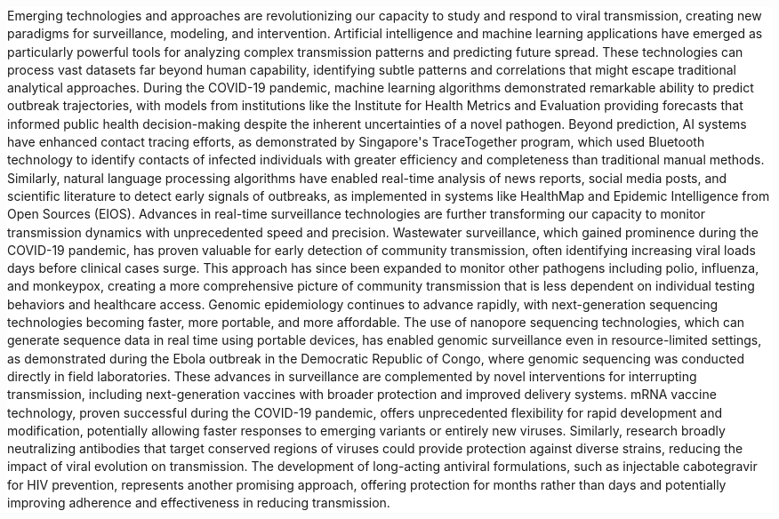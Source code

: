 Emerging technologies and approaches are revolutionizing our capacity to study and respond to viral transmission, creating new paradigms for surveillance, modeling, and intervention. Artificial intelligence and machine learning applications have emerged as particularly powerful tools for analyzing complex transmission patterns and predicting future spread. These technologies can process vast datasets far beyond human capability, identifying subtle patterns and correlations that might escape traditional analytical approaches. During the COVID-19 pandemic, machine learning algorithms demonstrated remarkable ability to predict outbreak trajectories, with models from institutions like the Institute for Health Metrics and Evaluation providing forecasts that informed public health decision-making despite the inherent uncertainties of a novel pathogen. Beyond prediction, AI systems have enhanced contact tracing efforts, as demonstrated by Singapore's TraceTogether program, which used Bluetooth technology to identify contacts of infected individuals with greater efficiency and completeness than traditional manual methods. Similarly, natural language processing algorithms have enabled real-time analysis of news reports, social media posts, and scientific literature to detect early signals of outbreaks, as implemented in systems like HealthMap and Epidemic Intelligence from Open Sources (EIOS). Advances in real-time surveillance technologies are further transforming our capacity to monitor transmission dynamics with unprecedented speed and precision. Wastewater surveillance, which gained prominence during the COVID-19 pandemic, has proven valuable for early detection of community transmission, often identifying increasing viral loads days before clinical cases surge. This approach has since been expanded to monitor other pathogens including polio, influenza, and monkeypox, creating a more comprehensive picture of community transmission that is less dependent on individual testing behaviors and healthcare access. Genomic epidemiology continues to advance rapidly, with next-generation sequencing technologies becoming faster, more portable, and more affordable. The use of nanopore sequencing technologies, which can generate sequence data in real time using portable devices, has enabled genomic surveillance even in resource-limited settings, as demonstrated during the Ebola outbreak in the Democratic Republic of Congo, where genomic sequencing was conducted directly in field laboratories. These advances in surveillance are complemented by novel interventions for interrupting transmission, including next-generation vaccines with broader protection and improved delivery systems. mRNA vaccine technology, proven successful during the COVID-19 pandemic, offers unprecedented flexibility for rapid development and modification, potentially allowing faster responses to emerging variants or entirely new viruses. Similarly, research broadly neutralizing antibodies that target conserved regions of viruses could provide protection against diverse strains, reducing the impact of viral evolution on transmission. The development of long-acting antiviral formulations, such as injectable cabotegravir for HIV prevention, represents another promising approach, offering protection for months rather than days and potentially improving adherence and effectiveness in reducing transmission.
